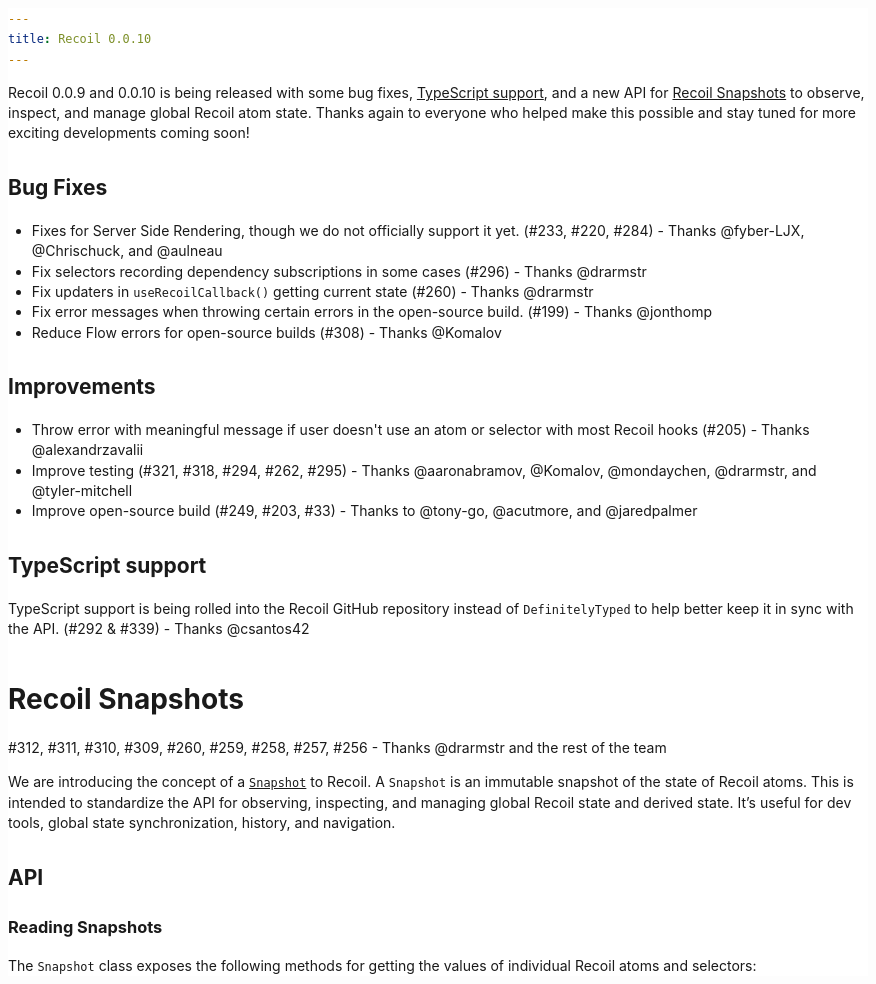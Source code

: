 ```yaml
---
title: Recoil 0.0.10
---
```


Recoil 0.0.9 and 0.0.10 is being released with some bug fixes, [TypeScript support](#typescript-support), and a new API for [Recoil Snapshots](#recoil-snapshots) to observe, inspect, and manage global Recoil atom state.  Thanks again to everyone who helped make this possible and stay tuned for more exciting developments coming soon!



## Bug Fixes

- Fixes for Server Side Rendering, though we do not officially support it yet. (#233, #220, #284) - Thanks @fyber-LJX, @Chrischuck, and @aulneau
- Fix selectors recording dependency subscriptions in some cases (#296) - Thanks @drarmstr
- Fix updaters in `useRecoilCallback()` getting current state (#260) - Thanks @drarmstr
- Fix error messages when throwing certain errors in the open-source build. (#199) - Thanks @jonthomp
- Reduce Flow errors for open-source builds (#308) - Thanks @Komalov

## Improvements

- Throw error with meaningful message if user doesn't use an atom or selector with most Recoil hooks (#205) - Thanks @alexandrzavalii
- Improve testing (#321, #318, #294, #262, #295) - Thanks @aaronabramov, @Komalov, @mondaychen, @drarmstr, and @tyler-mitchell
- Improve open-source build (#249, #203, #33) - Thanks to @tony-go, @acutmore, and @jaredpalmer

## TypeScript support

TypeScript support is being rolled into the Recoil GitHub repository instead of `DefinitelyTyped` to help better keep it in sync with the API. (#292 & #339) - Thanks @csantos42

# Recoil Snapshots

#312, #311, #310, #309, #260, #259, #258, #257, #256 - Thanks @drarmstr and the rest of the team

We are introducing the concept of a [`Snapshot`](/docs/api-reference/core/Snapshot) to Recoil.  A `Snapshot` is an immutable snapshot of the state of Recoil atoms.  This is intended to standardize the API for observing, inspecting, and managing global Recoil state and derived state.  It’s useful for dev tools, global state synchronization, history, and navigation.

## API

### Reading Snapshots

The `Snapshot` class exposes the following methods for getting the values of individual Recoil atoms and selectors:

